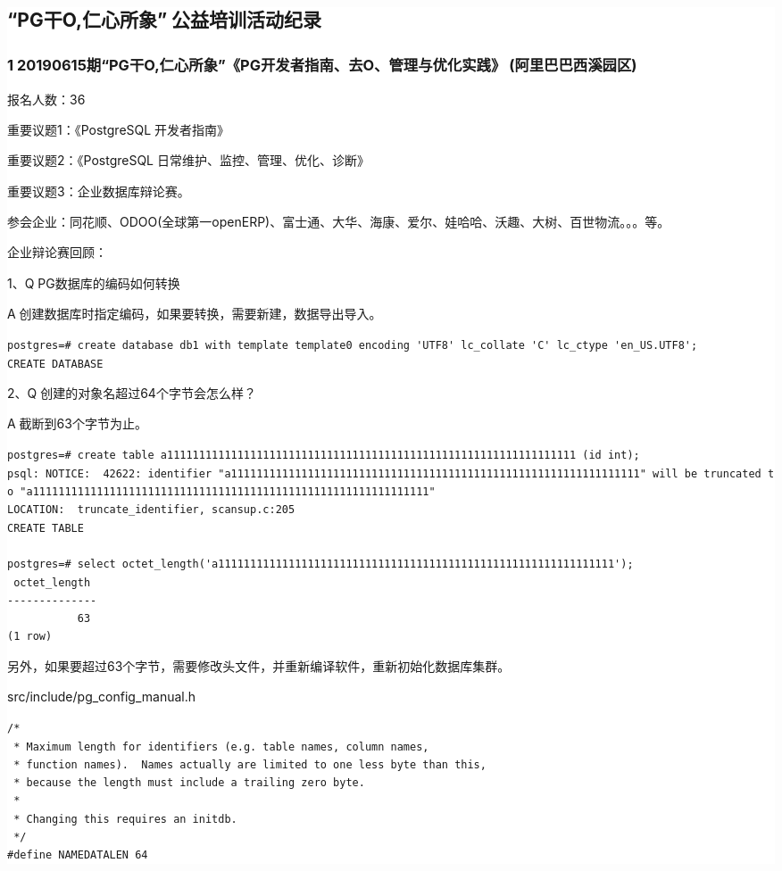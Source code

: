 ## “PG干O,仁心所象” 公益培训活动纪录    
### 1 20190615期“PG干O,仁心所象”《PG开发者指南、去O、管理与优化实践》 (阿里巴巴西溪园区)    
报名人数：36    
    
重要议题1：《PostgreSQL 开发者指南》    
    
重要议题2：《PostgreSQL 日常维护、监控、管理、优化、诊断》    
    
重要议题3：企业数据库辩论赛。    
    
参会企业：同花顺、ODOO(全球第一openERP)、富士通、大华、海康、爱尔、娃哈哈、沃趣、大树、百世物流。。。等。    
    
企业辩论赛回顾：    
    
1、Q PG数据库的编码如何转换    
    
A   创建数据库时指定编码，如果要转换，需要新建，数据导出导入。    
    
```    
postgres=# create database db1 with template template0 encoding 'UTF8' lc_collate 'C' lc_ctype 'en_US.UTF8';    
CREATE DATABASE    
```    
    
2、Q 创建的对象名超过64个字节会怎么样？    
    
A   截断到63个字节为止。    
    
```    
postgres=# create table a1111111111111111111111111111111111111111111111111111111111111111 (id int);    
psql: NOTICE:  42622: identifier "a1111111111111111111111111111111111111111111111111111111111111111" will be truncated to "a11111111111111111111111111111111111111111111111111111111111111"    
LOCATION:  truncate_identifier, scansup.c:205    
CREATE TABLE    
    
postgres=# select octet_length('a11111111111111111111111111111111111111111111111111111111111111');    
 octet_length    
--------------    
           63    
(1 row)    
```    
    
另外，如果要超过63个字节，需要修改头文件，并重新编译软件，重新初始化数据库集群。    
    
src/include/pg_config_manual.h    
    
```    
/*    
 * Maximum length for identifiers (e.g. table names, column names,    
 * function names).  Names actually are limited to one less byte than this,    
 * because the length must include a trailing zero byte.    
 *    
 * Changing this requires an initdb.    
 */    
#define NAMEDATALEN 64    
```    
    